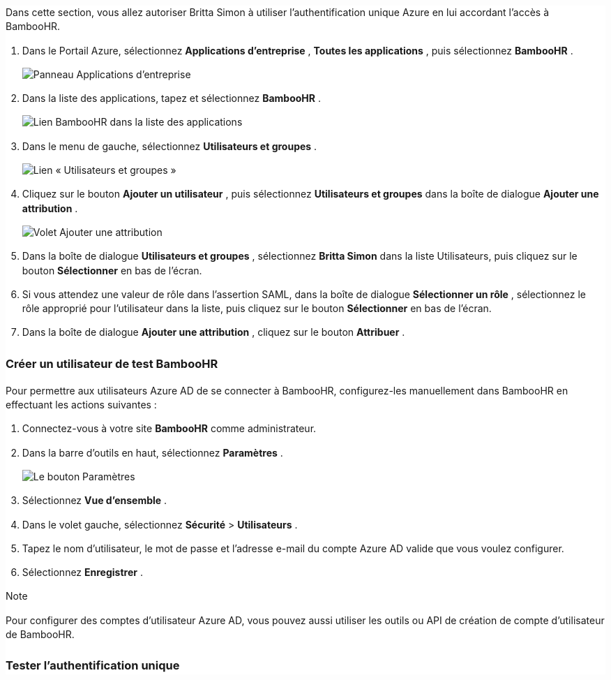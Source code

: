 Dans cette section, vous allez autoriser Britta Simon à utiliser l’authentification unique Azure en lui accordant l’accès à BambooHR.

1. Dans le Portail Azure, sélectionnez **Applications d’entreprise** , **Toutes les applications** , puis sélectionnez **BambooHR** .

    ![Panneau Applications d’entreprise](common/enterprise-applications.png)

2. Dans la liste des applications, tapez et sélectionnez **BambooHR** .

    ![Lien BambooHR dans la liste des applications](common/all-applications.png)

3. Dans le menu de gauche, sélectionnez **Utilisateurs et groupes** .

    ![Lien « Utilisateurs et groupes »](common/users-groups-blade.png)

4. Cliquez sur le bouton **Ajouter un utilisateur** , puis sélectionnez **Utilisateurs et groupes** dans la boîte de dialogue **Ajouter une attribution** .

    ![Volet Ajouter une attribution](common/add-assign-user.png)

5. Dans la boîte de dialogue **Utilisateurs et groupes** , sélectionnez **Britta Simon** dans la liste Utilisateurs, puis cliquez sur le bouton **Sélectionner** en bas de l’écran.

6. Si vous attendez une valeur de rôle dans l’assertion SAML, dans la boîte de dialogue **Sélectionner un rôle** , sélectionnez le rôle approprié pour l’utilisateur dans la liste, puis cliquez sur le bouton **Sélectionner** en bas de l’écran.

7. Dans la boîte de dialogue **Ajouter une attribution** , cliquez sur le bouton **Attribuer** .

### <a name="create-bamboohr-test-user"></a>Créer un utilisateur de test BambooHR

Pour permettre aux utilisateurs Azure AD de se connecter à BambooHR, configurez-les manuellement dans BambooHR en effectuant les actions suivantes :

1. Connectez-vous à votre site **BambooHR** comme administrateur.

2. Dans la barre d’outils en haut, sélectionnez **Paramètres** .
   
    ![Le bouton Paramètres](./media/bamboo-hr-tutorial/IC796694.png "Paramètre")

3. Sélectionnez **Vue d’ensemble** .

4. Dans le volet gauche, sélectionnez **Sécurité** > **Utilisateurs** .

5. Tapez le nom d’utilisateur, le mot de passe et l’adresse e-mail du compte Azure AD valide que vous voulez configurer.

6. Sélectionnez **Enregistrer** .
        
>[!NOTE]
>Pour configurer des comptes d’utilisateur Azure AD, vous pouvez aussi utiliser les outils ou API de création de compte d’utilisateur de BambooHR.

### <a name="test-single-sign-on"></a>Tester l’authentification unique 
